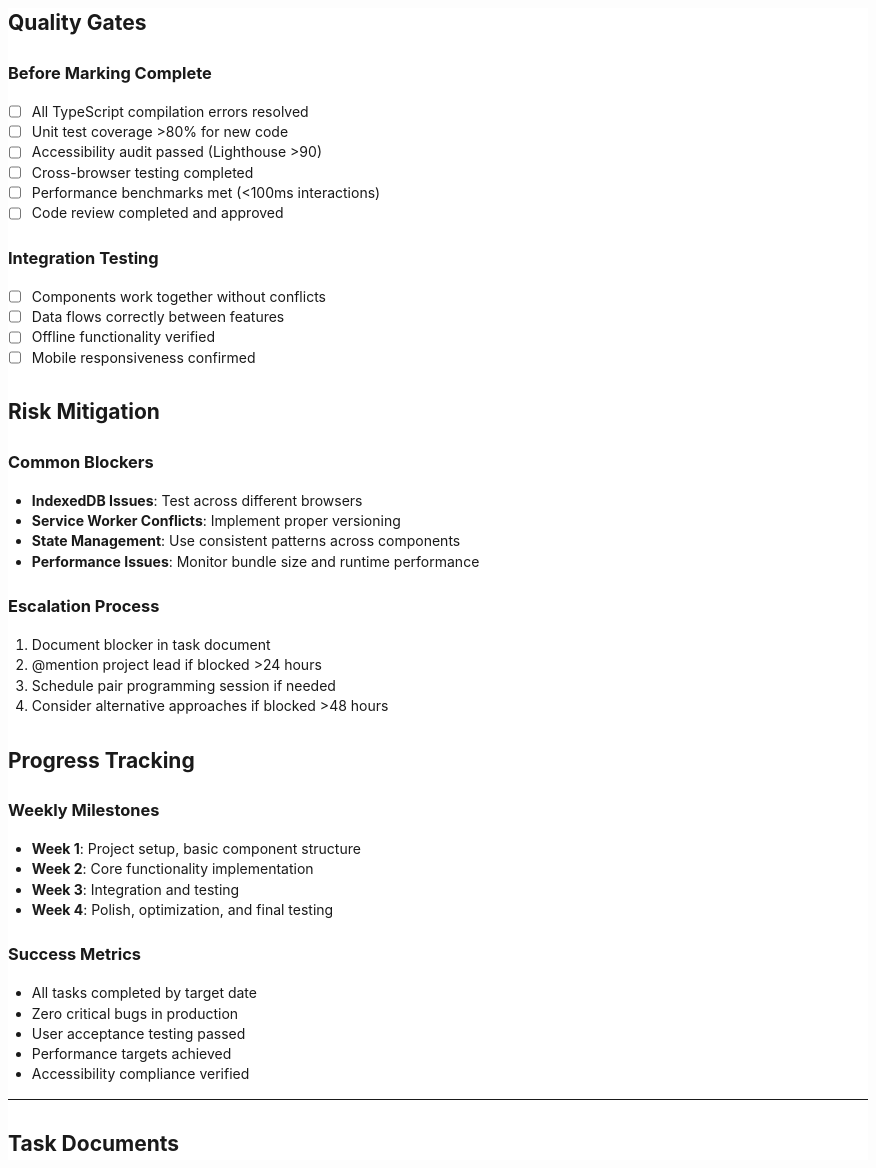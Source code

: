 ## Quality Gates

### Before Marking Complete
- [ ] All TypeScript compilation errors resolved
- [ ] Unit test coverage >80% for new code
- [ ] Accessibility audit passed (Lighthouse >90)
- [ ] Cross-browser testing completed
- [ ] Performance benchmarks met (<100ms interactions)
- [ ] Code review completed and approved

### Integration Testing
- [ ] Components work together without conflicts
- [ ] Data flows correctly between features
- [ ] Offline functionality verified
- [ ] Mobile responsiveness confirmed

## Risk Mitigation

### Common Blockers
- **IndexedDB Issues**: Test across different browsers
- **Service Worker Conflicts**: Implement proper versioning
- **State Management**: Use consistent patterns across components
- **Performance Issues**: Monitor bundle size and runtime performance

### Escalation Process
1. Document blocker in task document
2. @mention project lead if blocked >24 hours
3. Schedule pair programming session if needed
4. Consider alternative approaches if blocked >48 hours

## Progress Tracking

### Weekly Milestones
- **Week 1**: Project setup, basic component structure
- **Week 2**: Core functionality implementation
- **Week 3**: Integration and testing
- **Week 4**: Polish, optimization, and final testing

### Success Metrics
- All tasks completed by target date
- Zero critical bugs in production
- User acceptance testing passed
- Performance targets achieved
- Accessibility compliance verified

---

## Task Documents
